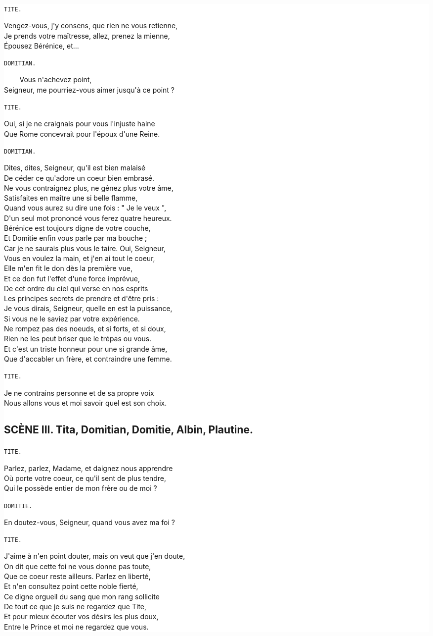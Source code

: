     TITE.
Vengez-vous, j'y consens, que rien ne vous retienne,  
Je prends votre maîtresse, allez, prenez la mienne,  
Épousez Bérénice, et...  

    DOMITIAN.
        Vous n'achevez point,  
Seigneur, me pourriez-vous aimer jusqu'à ce point ?  

    TITE.
Oui, si je ne craignais pour vous l'injuste haine  
Que Rome concevrait pour l'époux d'une Reine.  

    DOMITIAN.
Dites, dites, Seigneur, qu'il est bien malaisé  
De céder ce qu'adore un coeur bien embrasé.  
Ne vous contraignez plus, ne gênez plus votre âme,  
Satisfaites en maître une si belle flamme,  
Quand vous aurez su dire une fois : " Je le veux ",  
D'un seul mot prononcé vous ferez quatre heureux.  
Bérénice est toujours digne de votre couche,  
Et Domitie enfin vous parle par ma bouche ;  
Car je ne saurais plus vous le taire. Oui, Seigneur,  
Vous en voulez la main, et j'en ai tout le coeur,  
Elle m'en fit le don dès la première vue,  
Et ce don fut l'effet d'une force imprévue,  
De cet ordre du ciel qui verse en nos esprits  
Les principes secrets de prendre et d'être pris :  
Je vous dirais, Seigneur, quelle en est la puissance,  
Si vous ne le saviez par votre expérience.  
Ne rompez pas des noeuds, et si forts, et si doux,  
Rien ne les peut briser que le trépas ou vous.  
Et c'est un triste honneur pour une si grande âme,  
Que d'accabler un frère, et contraindre une femme.  

    TITE.
Je ne contrains personne et de sa propre voix  
Nous allons vous et moi savoir quel est son choix.  


## SCÈNE III. Tita, Domitian, Domitie, Albin, Plautine.

    TITE.
Parlez, parlez, Madame, et daignez nous apprendre  
Où porte votre coeur, ce qu'il sent de plus tendre,  
Qui le possède entier de mon frère ou de moi ?  

    DOMITIE.
En doutez-vous, Seigneur, quand vous avez ma foi ?  

    TITE.
J'aime à n'en point douter, mais on veut que j'en doute,  
On dit que cette foi ne vous donne pas toute,  
Que ce coeur reste ailleurs. Parlez en liberté,  
Et n'en consultez point cette noble fierté,  
Ce digne orgueil du sang que mon rang sollicite  
De tout ce que je suis ne regardez que Tite,  
Et pour mieux écouter vos désirs les plus doux,  
Entre le Prince et moi ne regardez que vous.  
